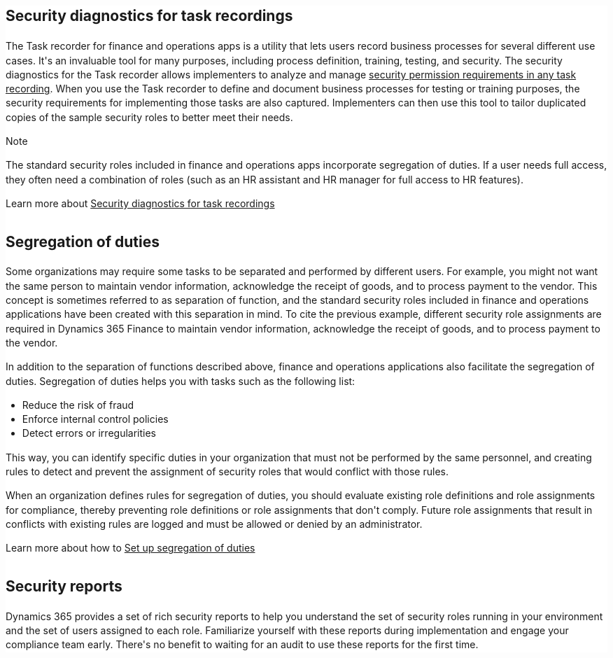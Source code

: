 ## Security diagnostics for task recordings

The Task recorder for finance and operations apps is a utility that lets users record business processes for several different use cases. It's an invaluable tool for many purposes, including process definition, training, testing, and security. The security diagnostics for the Task recorder allows implementers to analyze and manage [security permission requirements in any task recording](/dynamics365/fin-ops-core/dev-itpro/sysadmin/tasks/security-diagstics-task-recordings). When you use the Task recorder to define and document business processes for testing or training purposes, the security requirements for implementing those tasks are also captured. Implementers can then use this tool to tailor duplicated copies of the sample security roles to better meet their needs.

> [!NOTE]
> The standard security roles included in finance and operations apps incorporate segregation of duties. If a user needs full access, they often need a combination of roles (such as an HR assistant and HR manager for full access to HR features).

Learn more about [Security diagnostics for task recordings](/dynamics365/fin-ops-core/dev-itpro/sysadmin/tasks/security-diagstics-task-recordings)

## Segregation of duties

Some organizations may require some tasks to be separated and performed by different users. For example, you might not want the same person to maintain vendor information, acknowledge the receipt of goods, and to process payment to the vendor. This concept is sometimes referred to as separation of function, and the standard security roles included in finance and operations applications have been created with this separation in mind. To cite the previous example, different security role assignments are required in Dynamics 365 Finance to maintain vendor information, acknowledge the receipt of goods, and to process payment to the vendor.

In addition to the separation of functions described above, finance and operations applications also facilitate the segregation of duties. Segregation of duties helps you with tasks such as the following list:

- Reduce the risk of fraud  
- Enforce internal control policies
- Detect errors or irregularities  

This way, you can identify specific duties in your organization that must not be performed by the same personnel, and creating rules to detect and prevent the assignment of security roles that would conflict with those rules.

When an organization defines rules for segregation of duties, you should evaluate existing role definitions and role assignments for compliance, thereby preventing role definitions or role assignments that don't comply. Future role assignments that result in conflicts with existing rules are logged and must be allowed or denied by an administrator.

Learn more about how to [Set up segregation of duties](/dynamics365/fin-ops-core/dev-itpro/sysadmin/tasks/set-up-segregation-duties)

## Security reports

Dynamics 365 provides a set of rich security reports to help you understand the set of security roles running in your environment and the set of users assigned to each role. Familiarize yourself with these reports during implementation and engage your compliance team early. There's no benefit to waiting for an audit to use these reports for the first time.

